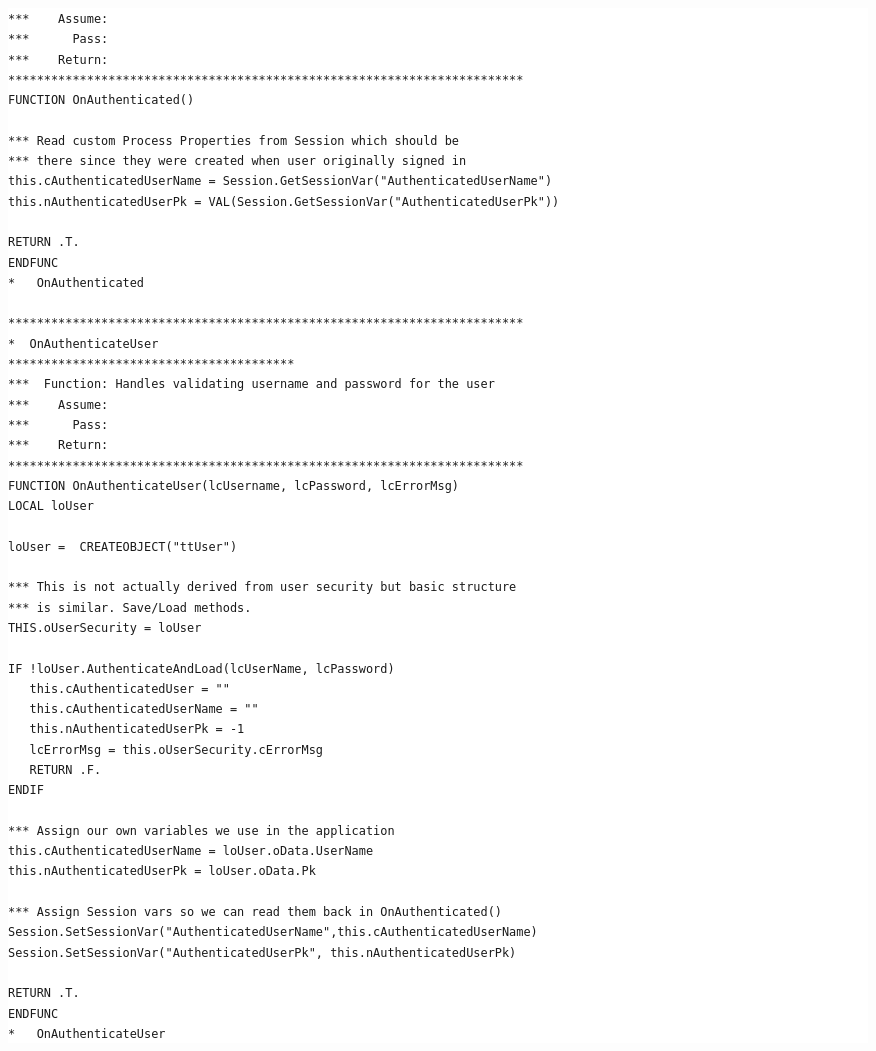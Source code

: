 ```foxpro
***    Assume:
***      Pass:
***    Return:
************************************************************************
FUNCTION OnAuthenticated()

*** Read custom Process Properties from Session which should be 
*** there since they were created when user originally signed in
this.cAuthenticatedUserName = Session.GetSessionVar("AuthenticatedUserName")
this.nAuthenticatedUserPk = VAL(Session.GetSessionVar("AuthenticatedUserPk"))

RETURN .T.   
ENDFUNC
*   OnAuthenticated

************************************************************************
*  OnAuthenticateUser
****************************************
***  Function: Handles validating username and password for the user
***    Assume:
***      Pass:
***    Return:
************************************************************************
FUNCTION OnAuthenticateUser(lcUsername, lcPassword, lcErrorMsg)
LOCAL loUser

loUser =  CREATEOBJECT("ttUser")

*** This is not actually derived from user security but basic structure
*** is similar. Save/Load methods.
THIS.oUserSecurity = loUser

IF !loUser.AuthenticateAndLoad(lcUserName, lcPassword)
   this.cAuthenticatedUser = ""
   this.cAuthenticatedUserName = ""
   this.nAuthenticatedUserPk = -1
   lcErrorMsg = this.oUserSecurity.cErrorMsg 
   RETURN .F.
ENDIF

*** Assign our own variables we use in the application
this.cAuthenticatedUserName = loUser.oData.UserName
this.nAuthenticatedUserPk = loUser.oData.Pk

*** Assign Session vars so we can read them back in OnAuthenticated()
Session.SetSessionVar("AuthenticatedUserName",this.cAuthenticatedUserName)
Session.SetSessionVar("AuthenticatedUserPk", this.nAuthenticatedUserPk)

RETURN .T.
ENDFUNC
*   OnAuthenticateUser
```